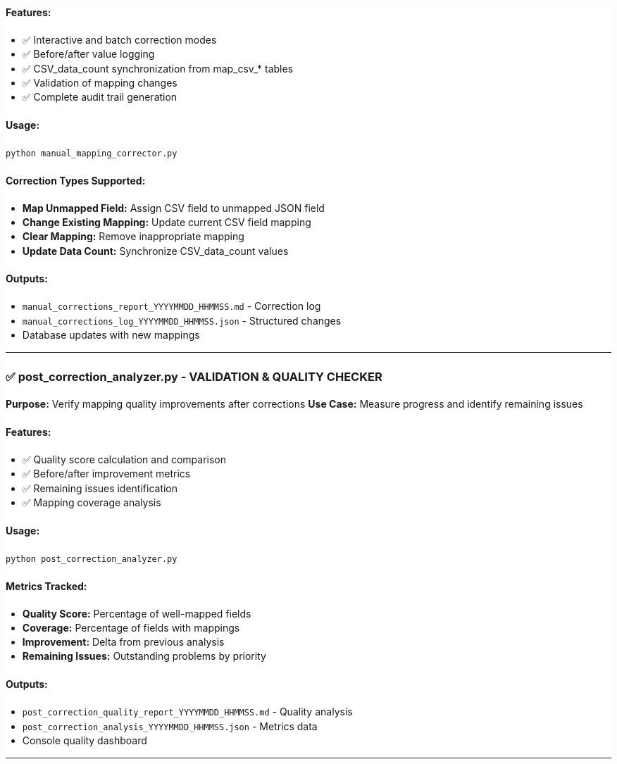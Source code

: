 #### Features:
- ✅ Interactive and batch correction modes
- ✅ Before/after value logging
- ✅ CSV_data_count synchronization from map_csv_* tables
- ✅ Validation of mapping changes
- ✅ Complete audit trail generation

#### Usage:
```bash
python manual_mapping_corrector.py
```

#### Correction Types Supported:
- **Map Unmapped Field:** Assign CSV field to unmapped JSON field
- **Change Existing Mapping:** Update current CSV field mapping
- **Clear Mapping:** Remove inappropriate mapping
- **Update Data Count:** Synchronize CSV_data_count values

#### Outputs:
- `manual_corrections_report_YYYYMMDD_HHMMSS.md` - Correction log
- `manual_corrections_log_YYYYMMDD_HHMMSS.json` - Structured changes
- Database updates with new mappings

---

### ✅ **post_correction_analyzer.py** - VALIDATION & QUALITY CHECKER
**Purpose:** Verify mapping quality improvements after corrections
**Use Case:** Measure progress and identify remaining issues

#### Features:
- ✅ Quality score calculation and comparison
- ✅ Before/after improvement metrics
- ✅ Remaining issues identification
- ✅ Mapping coverage analysis

#### Usage:
```bash
python post_correction_analyzer.py
```

#### Metrics Tracked:
- **Quality Score:** Percentage of well-mapped fields
- **Coverage:** Percentage of fields with mappings
- **Improvement:** Delta from previous analysis
- **Remaining Issues:** Outstanding problems by priority

#### Outputs:
- `post_correction_quality_report_YYYYMMDD_HHMMSS.md` - Quality analysis
- `post_correction_analysis_YYYYMMDD_HHMMSS.json` - Metrics data
- Console quality dashboard

---